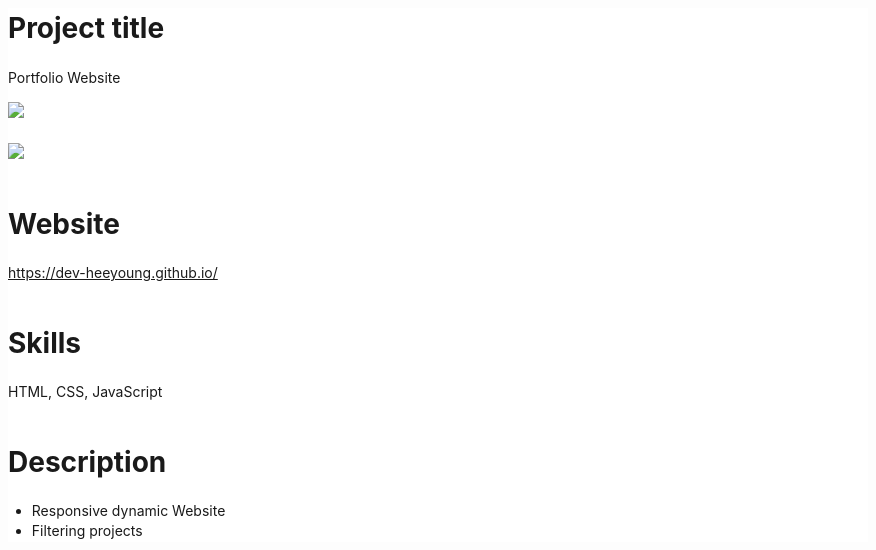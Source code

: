 # Project title
Portfolio Website

<img width=85% src="https://user-images.githubusercontent.com/90359267/170165640-db9b954c-6412-426a-bbf7-d1a1ece86ea4.gif"/> <br/><br/>
<img width=85% src="https://user-images.githubusercontent.com/90359267/170165652-543a61cc-7f8a-494e-83d0-b35895155270.jpg" />

# Website
https://dev-heeyoung.github.io/

# Skills
HTML, CSS, JavaScript

# Description
- Responsive dynamic Website
- Filtering projects
